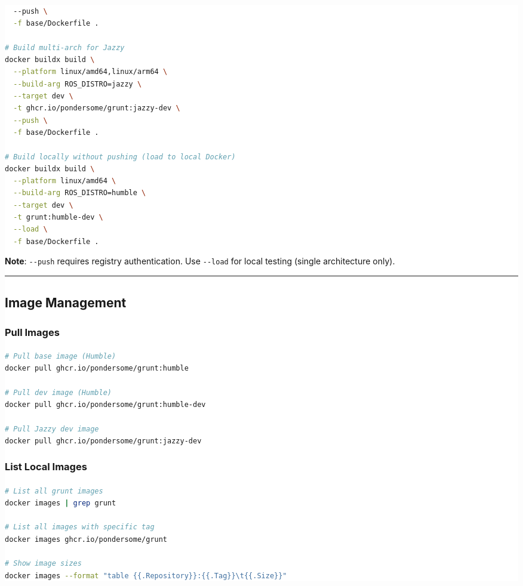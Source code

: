 ```bash
  --push \
  -f base/Dockerfile .

# Build multi-arch for Jazzy
docker buildx build \
  --platform linux/amd64,linux/arm64 \
  --build-arg ROS_DISTRO=jazzy \
  --target dev \
  -t ghcr.io/pondersome/grunt:jazzy-dev \
  --push \
  -f base/Dockerfile .

# Build locally without pushing (load to local Docker)
docker buildx build \
  --platform linux/amd64 \
  --build-arg ROS_DISTRO=humble \
  --target dev \
  -t grunt:humble-dev \
  --load \
  -f base/Dockerfile .
```

**Note**: `--push` requires registry authentication. Use `--load` for local testing (single architecture only).

---

## Image Management

### Pull Images

```bash
# Pull base image (Humble)
docker pull ghcr.io/pondersome/grunt:humble

# Pull dev image (Humble)
docker pull ghcr.io/pondersome/grunt:humble-dev

# Pull Jazzy dev image
docker pull ghcr.io/pondersome/grunt:jazzy-dev
```

### List Local Images

```bash
# List all grunt images
docker images | grep grunt

# List all images with specific tag
docker images ghcr.io/pondersome/grunt

# Show image sizes
docker images --format "table {{.Repository}}:{{.Tag}}\t{{.Size}}"
```
